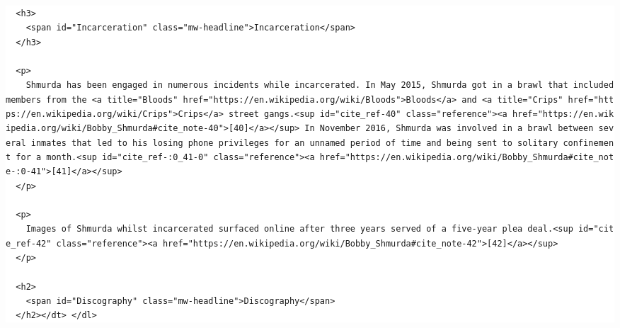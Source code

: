       <h3>
        <span id="Incarceration" class="mw-headline">Incarceration</span>
      </h3>
      
      <p>
        Shmurda has been engaged in numerous incidents while incarcerated. In May 2015, Shmurda got in a brawl that included members from the <a title="Bloods" href="https://en.wikipedia.org/wiki/Bloods">Bloods</a> and <a title="Crips" href="https://en.wikipedia.org/wiki/Crips">Crips</a> street gangs.<sup id="cite_ref-40" class="reference"><a href="https://en.wikipedia.org/wiki/Bobby_Shmurda#cite_note-40">[40]</a></sup> In November 2016, Shmurda was involved in a brawl between several inmates that led to his losing phone privileges for an unnamed period of time and being sent to solitary confinement for a month.<sup id="cite_ref-:0_41-0" class="reference"><a href="https://en.wikipedia.org/wiki/Bobby_Shmurda#cite_note-:0-41">[41]</a></sup>
      </p>
      
      <p>
        Images of Shmurda whilst incarcerated surfaced online after three years served of a five-year plea deal.<sup id="cite_ref-42" class="reference"><a href="https://en.wikipedia.org/wiki/Bobby_Shmurda#cite_note-42">[42]</a></sup>
      </p>
      
      <h2>
        <span id="Discography" class="mw-headline">Discography</span>
      </h2></dt> </dl>
